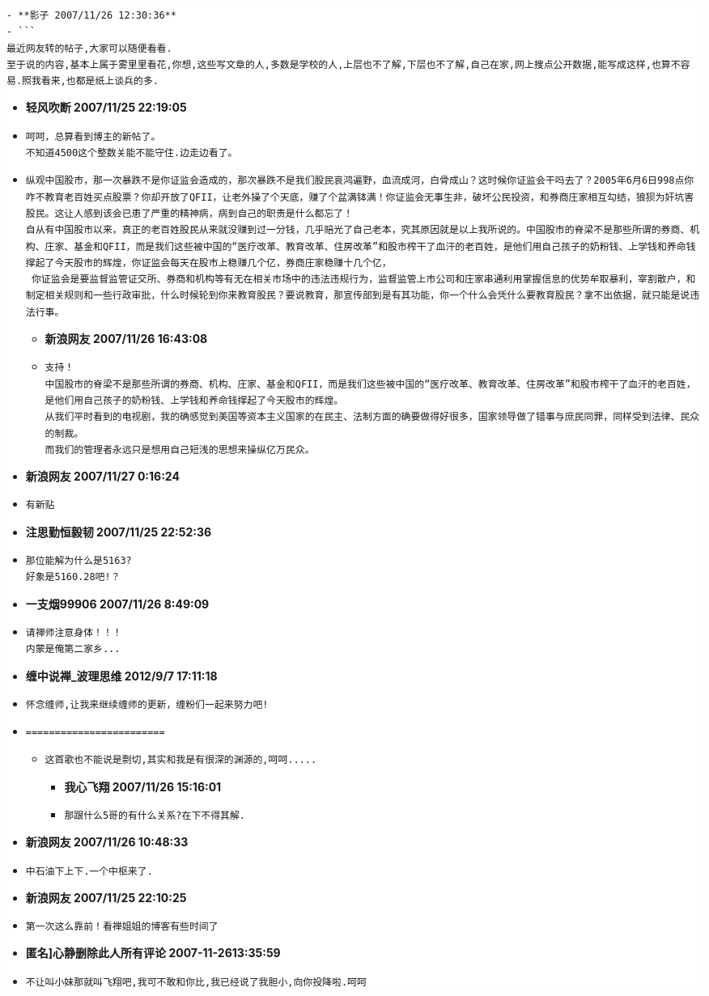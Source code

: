  ```
- **影子 2007/11/26 12:30:36**
- ```
  最近网友转的帖子,大家可以随便看看.
  至于说的内容,基本上属于雾里里看花,你想,这些写文章的人,多数是学校的人,上层也不了解,下层也不了解,自己在家,网上搜点公开数据,能写成这样,也算不容易.照我看来,也都是纸上谈兵的多.
  ```
- **轻风吹断 2007/11/25 22:19:05**
- ```
  呵呵，总算看到博主的新帖了。
  不知道4500这个整数关能不能守住.边走边看了。
  ```
- ```
  纵观中国股市，那一次暴跌不是你证监会造成的，那次暴跌不是我们股民哀鸿遍野，血流成河，白骨成山？这时候你证监会干吗去了？2005年6月6日998点你咋不教育老百姓买点股票？你却开放了QFII，让老外操了个天底，赚了个盆满钵满！你证监会无事生非，破坏公民投资，和券商庄家相互勾结，狼狈为奸坑害股民。这让人感到该会已患了严重的精神病，病到自己的职责是什么都忘了！
  自从有中国股市以来，真正的老百姓股民从来就没赚到过一分钱，几乎赔光了自己老本，究其原因就是以上我所说的。中国股市的脊梁不是那些所谓的券商、机构、庄家、基金和QFII，而是我们这些被中国的“医疗改革、教育改革、住房改革”和股市榨干了血汗的老百姓，是他们用自己孩子的奶粉钱、上学钱和养命钱撑起了今天股市的辉煌，你证监会每天在股市上稳赚几个亿，券商庄家稳赚十几个亿，
   你证监会是要监督监管证交所、券商和机构等有无在相关市场中的违法违规行为，监督监管上市公司和庄家串通利用掌握信息的优势牟取暴利，宰割散户，和制定相关规则和一些行政审批，什么时候轮到你来教育股民？要说教育，那宣传部到是有其功能，你一个什么会凭什么要教育股民？拿不出依据，就只能是说违法行事。
  ```
   - **新浪网友 2007/11/26 16:43:08**
   - ```
     支持！
     中国股市的脊梁不是那些所谓的券商、机构、庄家、基金和QFII，而是我们这些被中国的“医疗改革、教育改革、住房改革”和股市榨干了血汗的老百姓，是他们用自己孩子的奶粉钱、上学钱和养命钱撑起了今天股市的辉煌。
     从我们平时看到的电视剧，我的确感觉到美国等资本主义国家的在民主、法制方面的确要做得好很多，国家领导做了错事与庶民同罪，同样受到法律、民众的制裁。
     而我们的管理者永远只是想用自己短浅的思想来操纵亿万民众。
     ```
- **新浪网友 2007/11/27 0:16:24**
- ```
  有新贴
  ```
- **注思勤恒毅韧 2007/11/25 22:52:36**
- ```
  那位能解为什么是5163?
  好象是5160.28吧!？
  ```
- **一支烟99906 2007/11/26 8:49:09**
- ```
  请禅师注意身体！！！
  内蒙是俺第二家乡...
  ```
- **缠中说禅_波理思维 2012/9/7 17:11:18**
- ```
  怀念缠师,让我来继续缠师的更新，缠粉们一起来努力吧!
  ```
- ```
  ========================
  ```
   - ```
     这首歌也不能说是剽切,其实和我是有很深的渊源的,呵呵.....
     ```
      - **我心飞翔 2007/11/26 15:16:01**
      - ```
        那跟什么5哥的有什么关系?在下不得其解.
        ```
- **新浪网友 2007/11/26 10:48:33**
- ```
  中石油下上下.一个中枢来了.
  ```
- **新浪网友 2007/11/25 22:10:25**
- ```
  第一次这么靠前！看禅姐姐的博客有些时间了
  ```
- **匿名]心静删除此人所有评论 2007-11-2613:35:59**
- ```
  不让叫小妹那就叫飞翔吧,我可不敢和你比,我已经说了我胆小,向你投降啦.呵呵
  ```